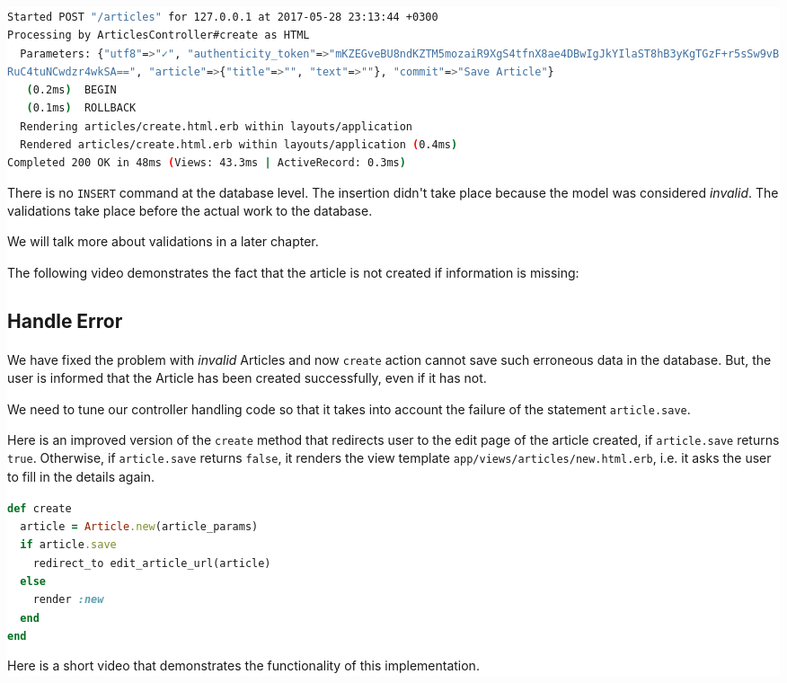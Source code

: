 ``` bash
Started POST "/articles" for 127.0.0.1 at 2017-05-28 23:13:44 +0300
Processing by ArticlesController#create as HTML
  Parameters: {"utf8"=>"✓", "authenticity_token"=>"mKZEGveBU8ndKZTM5mozaiR9XgS4tfnX8ae4DBwIgJkYIlaST8hB3yKgTGzF+r5sSw9vBRuC4tuNCwdzr4wkSA==", "article"=>{"title"=>"", "text"=>""}, "commit"=>"Save Article"}
   (0.2ms)  BEGIN
   (0.1ms)  ROLLBACK
  Rendering articles/create.html.erb within layouts/application
  Rendered articles/create.html.erb within layouts/application (0.4ms)
Completed 200 OK in 48ms (Views: 43.3ms | ActiveRecord: 0.3ms)
```

There is no `INSERT` command at the database level. The insertion didn't take place because the model was considered *invalid*. The validations take
place before the actual work to the database. 

We will talk more about validations in a later chapter.

The following video demonstrates the fact that the article is not created if information is missing:

<div id="media-container-video-Article Is Not Created If Information Is Missing">
  <a href="https://player.vimeo.com/video/219302009"></a>
</div>

## Handle Error

We have fixed the problem with *invalid* Articles and now `create` action cannot save such erroneous data in the database. But, the user
is informed that the Article has been created successfully, even if it has not. 

We need to tune our controller handling code so that it takes into account the failure of the statement `article.save`.

Here is an improved version of the `create` method that redirects user to the edit page of the article created, if `article.save` returns
`true`. Otherwise, if `article.save` returns `false`, it renders the view template `app/views/articles/new.html.erb`, i.e. it asks the
user to fill in the details again.

``` ruby
def create
  article = Article.new(article_params)
  if article.save
    redirect_to edit_article_url(article)
  else
    render :new
  end
end
```  

Here is a short video that demonstrates the functionality of this implementation.

<div id="media-container-video-Blog Demo Articles Management First Part">
  <a href="https://player.vimeo.com/video/219357357"></a>
</div>
